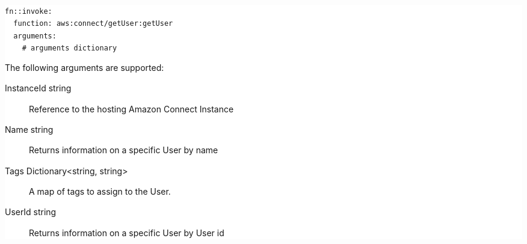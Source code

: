 
<div>
<pulumi-choosable type="language" values="yaml">
<div class="highlight"><pre class="chroma"><code class="language-yaml" data-lang="yaml"><span class="k">fn::invoke:</span>
<span class="k">&nbsp;&nbsp;function:</span> aws:connect/getUser:getUser
<span class="k">&nbsp;&nbsp;arguments:</span>
<span class="c">&nbsp;&nbsp;&nbsp;&nbsp;# arguments dictionary</span></code></pre></div>
</pulumi-choosable>
</div>



The following arguments are supported:


<div>
<pulumi-choosable type="language" values="csharp">
<dl class="resources-properties"><dt class="property-required"
            title="Required">
        <span id="instanceid_csharp">
<a data-swiftype-name="resource-property" data-swiftype-type="text" href="#instanceid_csharp" style="color: inherit; text-decoration: inherit;">Instance<wbr>Id</a>
</span>
        <span class="property-indicator"></span>
        <span class="property-type">string</span>
    </dt>
    <dd><p>Reference to the hosting Amazon Connect Instance</p>
</dd><dt class="property-optional"
            title="Optional">
        <span id="name_csharp">
<a data-swiftype-name="resource-property" data-swiftype-type="text" href="#name_csharp" style="color: inherit; text-decoration: inherit;">Name</a>
</span>
        <span class="property-indicator"></span>
        <span class="property-type">string</span>
    </dt>
    <dd><p>Returns information on a specific User by name</p>
</dd><dt class="property-optional"
            title="Optional">
        <span id="tags_csharp">
<a data-swiftype-name="resource-property" data-swiftype-type="text" href="#tags_csharp" style="color: inherit; text-decoration: inherit;">Tags</a>
</span>
        <span class="property-indicator"></span>
        <span class="property-type">Dictionary&lt;string, string&gt;</span>
    </dt>
    <dd><p>A map of tags to assign to the User.</p>
</dd><dt class="property-optional"
            title="Optional">
        <span id="userid_csharp">
<a data-swiftype-name="resource-property" data-swiftype-type="text" href="#userid_csharp" style="color: inherit; text-decoration: inherit;">User<wbr>Id</a>
</span>
        <span class="property-indicator"></span>
        <span class="property-type">string</span>
    </dt>
    <dd><p>Returns information on a specific User by User id</p>
</dd></dl>
</pulumi-choosable>
</div>
